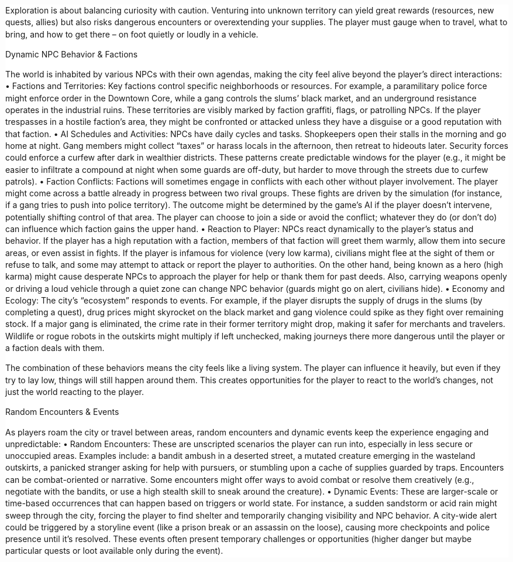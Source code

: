 Exploration is about balancing curiosity with caution. Venturing into unknown territory can yield great rewards (resources, new quests, allies) but also risks dangerous encounters or overextending your supplies. The player must gauge when to travel, what to bring, and how to get there – on foot quietly or loudly in a vehicle.

Dynamic NPC Behavior & Factions

The world is inhabited by various NPCs with their own agendas, making the city feel alive beyond the player’s direct interactions:
	•	Factions and Territories: Key factions control specific neighborhoods or resources. For example, a paramilitary police force might enforce order in the Downtown Core, while a gang controls the slums’ black market, and an underground resistance operates in the industrial ruins. These territories are visibly marked by faction graffiti, flags, or patrolling NPCs. If the player trespasses in a hostile faction’s area, they might be confronted or attacked unless they have a disguise or a good reputation with that faction.
	•	AI Schedules and Activities: NPCs have daily cycles and tasks. Shopkeepers open their stalls in the morning and go home at night. Gang members might collect “taxes” or harass locals in the afternoon, then retreat to hideouts later. Security forces could enforce a curfew after dark in wealthier districts. These patterns create predictable windows for the player (e.g., it might be easier to infiltrate a compound at night when some guards are off-duty, but harder to move through the streets due to curfew patrols).
	•	Faction Conflicts: Factions will sometimes engage in conflicts with each other without player involvement. The player might come across a battle already in progress between two rival groups. These fights are driven by the simulation (for instance, if a gang tries to push into police territory). The outcome might be determined by the game’s AI if the player doesn’t intervene, potentially shifting control of that area. The player can choose to join a side or avoid the conflict; whatever they do (or don’t do) can influence which faction gains the upper hand.
	•	Reaction to Player: NPCs react dynamically to the player’s status and behavior. If the player has a high reputation with a faction, members of that faction will greet them warmly, allow them into secure areas, or even assist in fights. If the player is infamous for violence (very low karma), civilians might flee at the sight of them or refuse to talk, and some may attempt to attack or report the player to authorities. On the other hand, being known as a hero (high karma) might cause desperate NPCs to approach the player for help or thank them for past deeds. Also, carrying weapons openly or driving a loud vehicle through a quiet zone can change NPC behavior (guards might go on alert, civilians hide).
	•	Economy and Ecology: The city’s “ecosystem” responds to events. For example, if the player disrupts the supply of drugs in the slums (by completing a quest), drug prices might skyrocket on the black market and gang violence could spike as they fight over remaining stock. If a major gang is eliminated, the crime rate in their former territory might drop, making it safer for merchants and travelers. Wildlife or rogue robots in the outskirts might multiply if left unchecked, making journeys there more dangerous until the player or a faction deals with them.

The combination of these behaviors means the city feels like a living system. The player can influence it heavily, but even if they try to lay low, things will still happen around them. This creates opportunities for the player to react to the world’s changes, not just the world reacting to the player.

Random Encounters & Events

As players roam the city or travel between areas, random encounters and dynamic events keep the experience engaging and unpredictable:
	•	Random Encounters: These are unscripted scenarios the player can run into, especially in less secure or unoccupied areas. Examples include: a bandit ambush in a deserted street, a mutated creature emerging in the wasteland outskirts, a panicked stranger asking for help with pursuers, or stumbling upon a cache of supplies guarded by traps. Encounters can be combat-oriented or narrative. Some encounters might offer ways to avoid combat or resolve them creatively (e.g., negotiate with the bandits, or use a high stealth skill to sneak around the creature).
	•	Dynamic Events: These are larger-scale or time-based occurrences that can happen based on triggers or world state. For instance, a sudden sandstorm or acid rain might sweep through the city, forcing the player to find shelter and temporarily changing visibility and NPC behavior. A city-wide alert could be triggered by a storyline event (like a prison break or an assassin on the loose), causing more checkpoints and police presence until it’s resolved. These events often present temporary challenges or opportunities (higher danger but maybe particular quests or loot available only during the event).